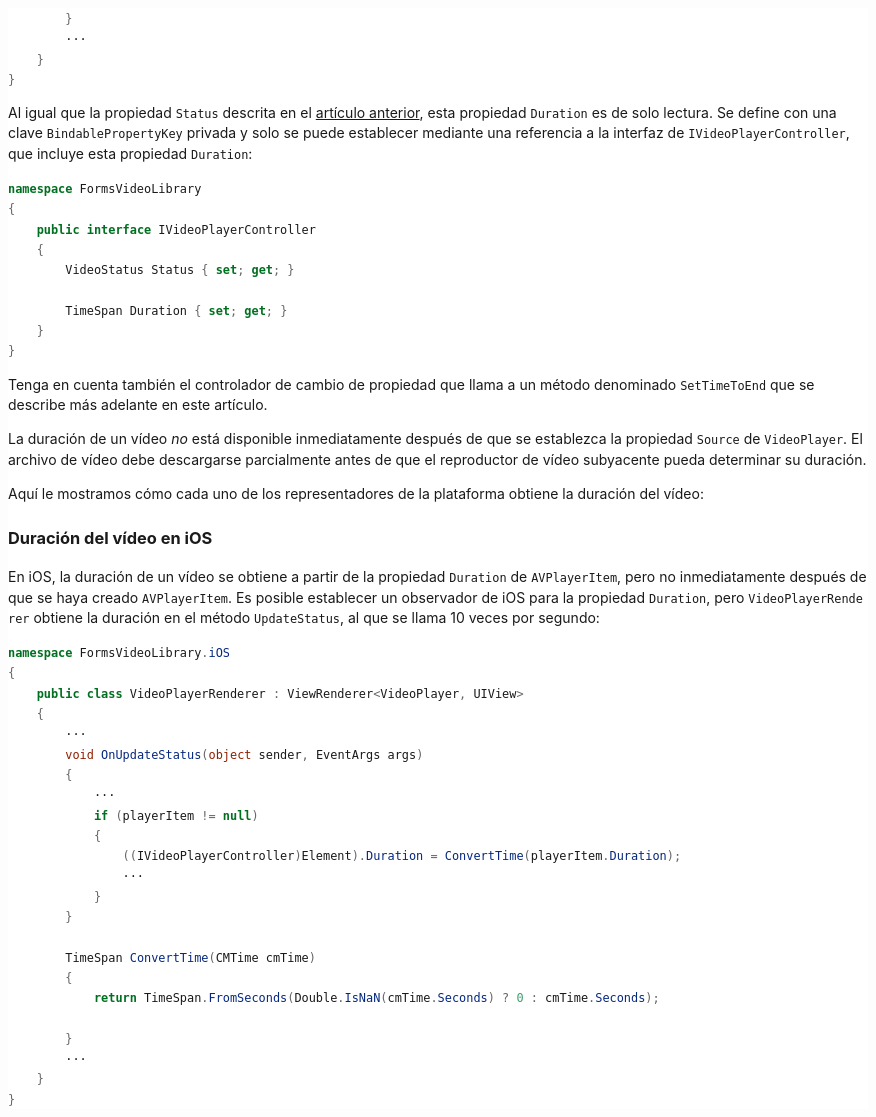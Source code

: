 ```csharp
        }
        ···
    }
}
```

Al igual que la propiedad `Status` descrita en el [artículo anterior](custom-transport.md), esta propiedad `Duration` es de solo lectura. Se define con una clave `BindablePropertyKey` privada y solo se puede establecer mediante una referencia a la interfaz de `IVideoPlayerController`, que incluye esta propiedad `Duration`:

```csharp
namespace FormsVideoLibrary
{
    public interface IVideoPlayerController
    {
        VideoStatus Status { set; get; }

        TimeSpan Duration { set; get; }
    }
}
```

Tenga en cuenta también el controlador de cambio de propiedad que llama a un método denominado `SetTimeToEnd` que se describe más adelante en este artículo.

La duración de un vídeo *no* está disponible inmediatamente después de que se establezca la propiedad `Source` de `VideoPlayer`. El archivo de vídeo debe descargarse parcialmente antes de que el reproductor de vídeo subyacente pueda determinar su duración.

Aquí le mostramos cómo cada uno de los representadores de la plataforma obtiene la duración del vídeo:

### <a name="video-duration-in-ios"></a>Duración del vídeo en iOS

En iOS, la duración de un vídeo se obtiene a partir de la propiedad `Duration` de `AVPlayerItem`, pero no inmediatamente después de que se haya creado `AVPlayerItem`. Es posible establecer un observador de iOS para la propiedad `Duration`, pero `VideoPlayerRenderer` obtiene la duración en el método `UpdateStatus`, al que se llama 10 veces por segundo:

```csharp
namespace FormsVideoLibrary.iOS
{
    public class VideoPlayerRenderer : ViewRenderer<VideoPlayer, UIView>
    {
        ···
        void OnUpdateStatus(object sender, EventArgs args)
        {
            ···
            if (playerItem != null)
            {
                ((IVideoPlayerController)Element).Duration = ConvertTime(playerItem.Duration);
                ···
            }
        }

        TimeSpan ConvertTime(CMTime cmTime)
        {
            return TimeSpan.FromSeconds(Double.IsNaN(cmTime.Seconds) ? 0 : cmTime.Seconds);

        }
        ···
    }
}
```
